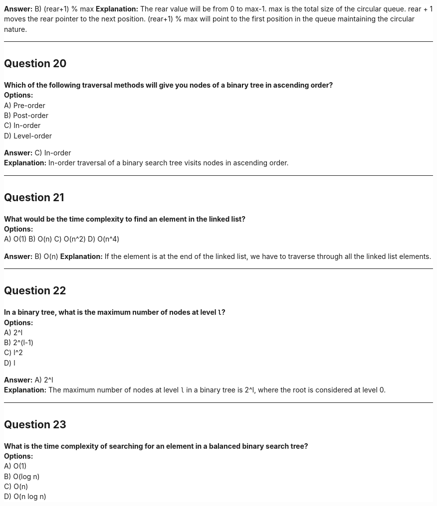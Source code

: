 **Answer:** B) (rear+1) % max 
**Explanation:** The rear value will be from 0 to max-1. max is the total size of the circular queue. rear + 1 moves the rear pointer to the next position. (rear+1) % max will point to the first position in the queue maintaining the circular nature.

---

## Question 20
**Which of the following traversal methods will give you nodes of a binary tree in ascending order?**  
**Options:**  
A) Pre-order  
B) Post-order  
C) In-order  
D) Level-order  

**Answer:** C) In-order  
**Explanation:** In-order traversal of a binary search tree visits nodes in ascending order.

---

## Question 21
**What would be the time complexity to find an element in the linked list?**  
**Options:**  
A) O(1)
B)  O(n)
C)  O(n^2)
D) O(n^4)  

**Answer:** B)  O(n) 
**Explanation:**  If the element is at the end of the linked list, we have to traverse through all the linked list elements.

---

## Question 22
**In a binary tree, what is the maximum number of nodes at level `l`?**  
**Options:**  
A) 2^l  
B) 2^(l-1)  
C) l^2  
D) l  

**Answer:** A) 2^l  
**Explanation:** The maximum number of nodes at level `l` in a binary tree is 2^l, where the root is considered at level 0.

---

## Question 23
**What is the time complexity of searching for an element in a balanced binary search tree?**  
**Options:**  
A) O(1)  
B) O(log n)  
C) O(n)  
D) O(n log n)  
